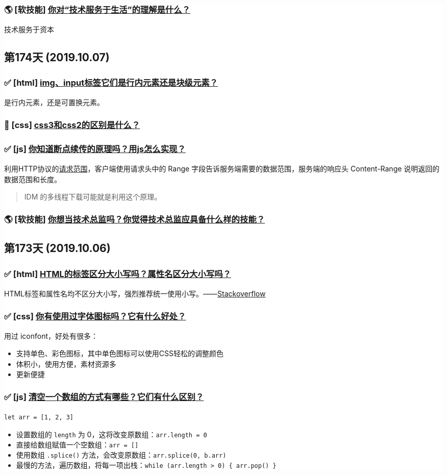 ### 🌎 [软技能] [你对“技术服务于生活”的理解是什么？](https://github.com/haizlin/fe-interview/issues/1332)

技术服务于资本

## 第174天 (2019.10.07)

### ✅ [html] [img、input标签它们是行内元素还是块级元素？](https://github.com/haizlin/fe-interview/issues/1315)

是行内元素，还是可置换元素。

### 📎 [css] [css3和css2的区别是什么？](./contents/2-2.md)

### ✅ [js] [你知道断点续传的原理吗？用js怎么实现？](https://github.com/haizlin/fe-interview/issues/1317)

利用HTTP协议的[请求范围](https://developer.mozilla.org/zh-CN/docs/Web/HTTP/Range_requests)，客户端使用请求头中的 Range 字段告诉服务端需要的数据范围，服务端的响应头 Content-Range 说明返回的数据范围和长度。

> IDM 的多线程下载可能就是利用这个原理。

### 🌎 [软技能] [你想当技术总监吗？你觉得技术总监应具备什么样的技能？](https://github.com/haizlin/fe-interview/issues/1318)

## 第173天 (2019.10.06)

### ✅ [html] [HTML的标签区分大小写吗？属性名区分大小写吗？](https://github.com/haizlin/fe-interview/issues/1311)

HTML标签和属性名均不区分大小写，强烈推荐统一使用小写。——[Stackoverflow](https://stackoverflow.com/questions/25033268/are-html5-data-attributes-case-insensitive)

### ✅ [css] [你有使用过字体图标吗？它有什么好处？](https://github.com/haizlin/fe-interview/issues/1312)

用过 iconfont，好处有很多：

- 支持单色、彩色图标，其中单色图标可以使用CSS轻松的调整颜色
- 体积小，使用方便，素材资源多
- 更新便捷

### ✅ [js] [清空一个数组的方式有哪些？它们有什么区别？](https://github.com/haizlin/fe-interview/issues/1313)

`let arr = [1, 2, 3]`

- 设置数组的 `length` 为 0，这将改变原数组：`arr.length = 0`
- 直接给数组赋值一个空数组：`arr = []`
- 使用数组 `.splice()` 方法，会改变原数组：`arr.splice(0, b.arr)`
- 最慢的方法，遍历数组，将每一项出栈：`while (arr.length > 0) { arr.pop() }`
